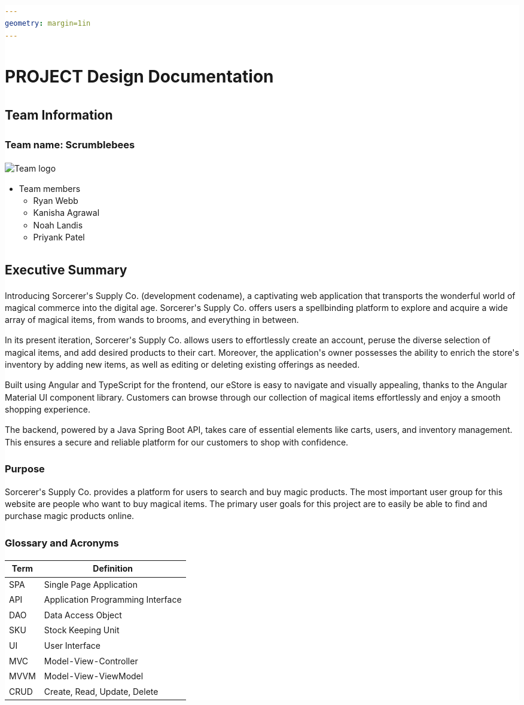 ```yaml
---
geometry: margin=1in
---
```

# PROJECT Design Documentation
## Team Information

### Team name: Scrumblebees
![Team logo](https://i.imgur.com/6moQ15s.png)

* Team members
  * Ryan Webb
  * Kanisha Agrawal
  * Noah Landis
  * Priyank Patel
​

## Executive Summary
Introducing Sorcerer's Supply Co. (development codename), a captivating web application that transports the wonderful world of magical commerce into the digital age. Sorcerer's Supply Co. offers users a spellbinding platform to explore and acquire a wide array of magical items, from wands to brooms, and everything in between.

In its present iteration, Sorcerer's Supply Co. allows users to effortlessly create an account, peruse the diverse selection of magical items, and add desired products to their cart. Moreover, the application's owner possesses the ability to enrich the store's inventory by adding new items, as well as editing or deleting existing offerings as needed.

Built using Angular and TypeScript for the frontend, our eStore is easy to navigate and visually appealing, thanks to the Angular Material UI component library. Customers can browse through our collection of magical items effortlessly and enjoy a smooth shopping experience.

The backend, powered by a Java Spring Boot API, takes care of essential elements like carts, users, and inventory management. This ensures a secure and reliable platform for our customers to shop with confidence.
​

### Purpose
Sorcerer's Supply Co. provides a platform for users to search and buy magic products. The most important user group for this website are people who want to buy magical items. The primary user goals for this project are to easily be able to find and purchase magic products online.

### Glossary and Acronyms​
| Term       | Definition                                            |
|------------|-------------------------------------------------------|
| SPA        | Single Page Application                               |
| API        | Application Programming Interface                     |
| DAO        | Data Access Object                                    |
| SKU        | Stock Keeping Unit                                    |
| UI         | User Interface                                        |
| MVC        | Model-View-Controller                                 |
| MVVM       | Model-View-ViewModel                                  |
| CRUD       | Create, Read, Update, Delete                          |